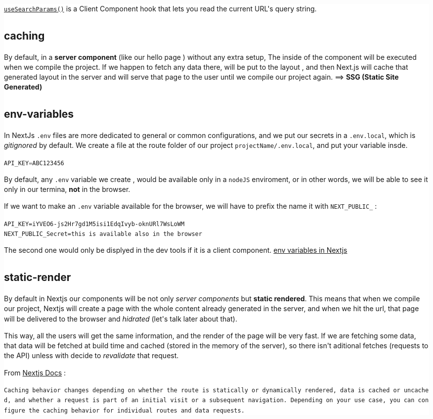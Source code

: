 [`useSearchParams()`](https://nextjs.org/docs/app/api-reference/functions/use-search-params)  is a Client Component hook that lets you read the current URL's query string.

## caching

By default, in a **server component** (like our hello page ) without any extra setup, The inside of the component will be executed when we compile the project. If we happen to fetch any data there, will be put to the layout , and then Next.js will cache that generated layout in the server and will serve that page to the user until we compile our project again. ==> **SSG (Static Site Generated)**



## env-variables

In NextJs `.env` files are more dedicated to general or common configurations, and we put our secrets in a `.env.local`, which is _gitignored_ by default.
We create a file at the route folder of our project `projectName/.env.local`, and put your variable insde.

```javascript
API_KEY=ABC123456
```

By default, any `.env` variable we create , would be available only in a `nodeJS` enviroment, or in other words, we will be able to see it only in our termina, **not** in the browser.

If we want to make an `.env` variable available for the browser, we will have to prefix the name it with `NEXT_PUBLIC_` :

```javasript
API_KEY=iYVEO6-js2Hr7gd1M5isi1EdqIvyb-oknURl7WsLoWM
NEXT_PUBLIC_Secret=this is available also in the browser
```

The second one would only be displyed in the dev tools if it is a client component.
[env variables in Nextjs](https://nextjs.org/docs/pages/building-your-application/configuring/environment-variables)

## static-render

By default in Nextjs our components will be not only _server components_ but **static rendered**. This means that when we compile our project, Nextjs will create a page with the whole content already generated in the server, and when we hit the url, that page will be delivered to the browser and _hidrated_ (let's talk later about that).

This way, all the users will get the same information, and the render of the page will be very fast.
If we are fetching some data, that data will be fetched at build time and cached (stored in the memory of the server), so there isn't aditional fetches (requests to the API) unless with decide to _revalidate_ that request.

From [Nextjs Docs]("https://nextjs.org/docs/app/building-your-application/caching") :

```aspx-vb
Caching behavior changes depending on whether the route is statically or dynamically rendered, data is cached or uncached, and whether a request is part of an initial visit or a subsequent navigation. Depending on your use case, you can configure the caching behavior for individual routes and data requests.
```
